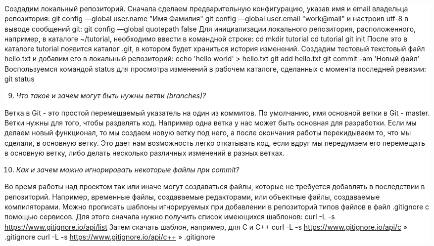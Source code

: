 Создадим локальный репозиторий.
Сначала сделаем предварительную конфигурацию, указав имя и email владельца репозитория:
git config —global user.name "Имя Фамилия"
git config —global user.email "work@mail"
и настроив utf-8 в выводе сообщений git:
git config —global quotepath false
Для инициализации локального репозитория, расположенного, например, в каталоге ~/tutorial, необходимо ввести в командной строке:
cd
mkdir tutorial
cd tutorial
git init
После это в каталоге tutorial появится каталог .git, в котором будет храниться история изменений.
Создадим тестовый текстовый файл hello.txt и добавим его в локальный репозиторий:
echo 'hello world' > hello.txt
git add hello.txt
git commit -am 'Новый файл'
Воспользуемся командой status для просмотра изменений в рабочем каталоге, сделанных с момента последней ревизии:
git status

9. *Что такое и зачем могут быть нужны ветви (branches)?*

Ветка в Git - это простой перемещаемый указатель на один из коммитов. По умолчанию, имя основной ветки в Git - master.
Ветки нужны для того, чтобы разделять код. Например одна ветка у нас может быть основная для разработки. Если мы делаем новый функционал, то мы создаем новую ветку под него, а после окончания работы перекидываем то, что мы сделали, в основную ветку.
Это дает нам возможность легко откатывать код, если вдруг мы передумаем его перемещать в основную ветку, либо делать несколько различных изменений в разных ветках.

10. *Как и зачем можно игнорировать некоторые файлы при commit?*

Во время работы над проектом так или иначе могут создаваться файлы, которые не требуется добавлять в последствии в репозиторий. Например, временные
файлы, создаваемые редакторами, или объектные файлы, создаваемые компиляторами. Можно прописать шаблоны игнорируемых при добавлении в репозиторий типов файлов в файл .gitignore с помощью сервисов. Для этого сначала нужно
получить список имеющихся шаблонов:
curl -L -s https://www.gitignore.io/api/list
Затем скачать шаблон, например, для C и C++
curl -L -s https://www.gitignore.io/api/c » .gitignore
curl -L -s https://www.gitignore.io/api/c++ » .gitignore
